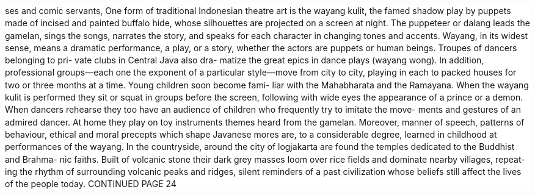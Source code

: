 ses and comic servants, 
One form of traditional Indonesian 
theatre art is the wayang kulit, the 
famed shadow play by puppets made 
of incised and painted buffalo hide, 
whose silhouettes are projected on a 
screen at night. The puppeteer or 
dalang leads the gamelan, sings the 
songs, narrates the story, and speaks 
for each character in changing tones 
and accents. 
Wayang, in its widest sense, means 
a dramatic performance, a play, or a 
story, whether the actors are puppets 
or human beings. 
Troupes of dancers belonging to pri- 
vate clubs in Central Java also dra- 
matize the great epics in dance 
plays (wayang wong). In addition, 
professional groups—each one the 
exponent of a particular style—move 
from city to city, playing in each to 
packed houses for two or three months 
at a time. 
Young children soon become fami- 
liar with the Mahabharata and the 
Ramayana. When the wayang kulit 
is performed they sit or squat in groups 
before the screen, following with wide 
eyes the appearance of a prince or 
a demon. When dancers rehearse 
they too have an audience of children 
who frequently try to imitate the move- 
ments and gestures of an admired 
dancer. At home they play on toy 
instruments themes heard from the 
gamelan. Moreover, manner of speech, 
patterns of behaviour, ethical and 
moral precepts which shape Javanese 
mores are, to a considerable degree, 
learned in childhood at performances 
of the wayang. 
In the countryside, around the city 
of logjakarta are found the temples 
dedicated to the Buddhist and Brahma- 
nic faiths. Built of volcanic stone their 
dark grey masses loom over rice fields 
and dominate nearby villages, repeat- 
ing the rhythm of surrounding volcanic 
peaks and ridges, silent reminders of 
a past civilization whose beliefs still 
affect the lives of the people today. 
CONTINUED PAGE 24 
 